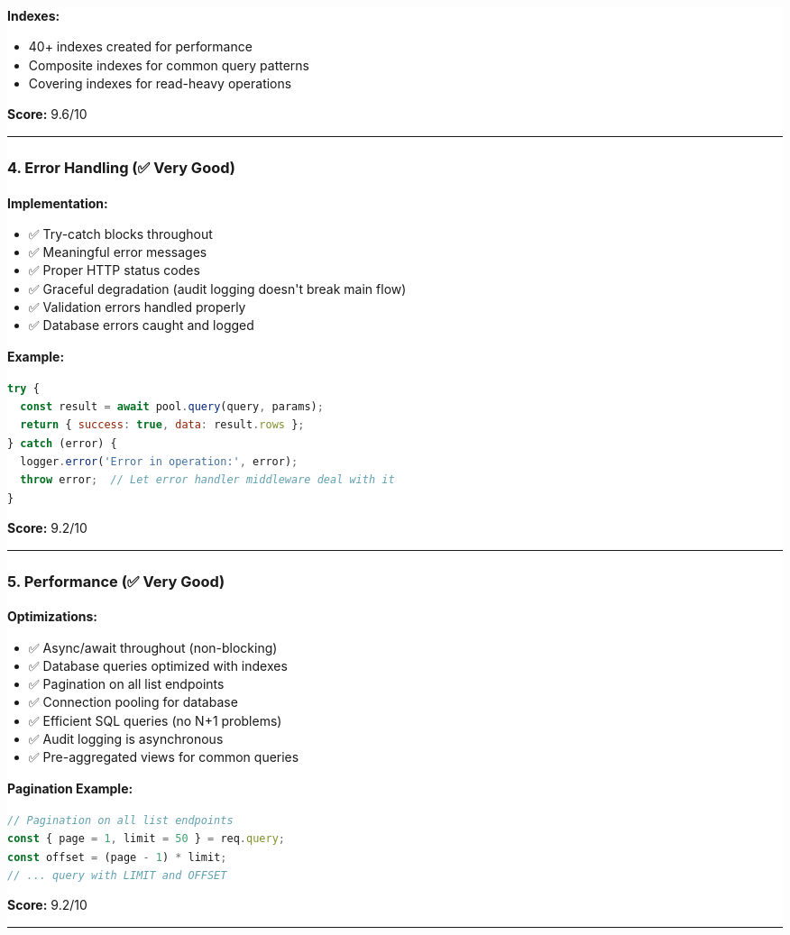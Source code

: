 **Indexes:**
- 40+ indexes created for performance
- Composite indexes for common query patterns
- Covering indexes for read-heavy operations

**Score:** 9.6/10

---

### 4. Error Handling (✅ Very Good)

**Implementation:**
- ✅ Try-catch blocks throughout
- ✅ Meaningful error messages
- ✅ Proper HTTP status codes
- ✅ Graceful degradation (audit logging doesn't break main flow)
- ✅ Validation errors handled properly
- ✅ Database errors caught and logged

**Example:**
```javascript
try {
  const result = await pool.query(query, params);
  return { success: true, data: result.rows };
} catch (error) {
  logger.error('Error in operation:', error);
  throw error;  // Let error handler middleware deal with it
}
```

**Score:** 9.2/10

---

### 5. Performance (✅ Very Good)

**Optimizations:**
- ✅ Async/await throughout (non-blocking)
- ✅ Database queries optimized with indexes
- ✅ Pagination on all list endpoints
- ✅ Connection pooling for database
- ✅ Efficient SQL queries (no N+1 problems)
- ✅ Audit logging is asynchronous
- ✅ Pre-aggregated views for common queries

**Pagination Example:**
```javascript
// Pagination on all list endpoints
const { page = 1, limit = 50 } = req.query;
const offset = (page - 1) * limit;
// ... query with LIMIT and OFFSET
```

**Score:** 9.2/10

---